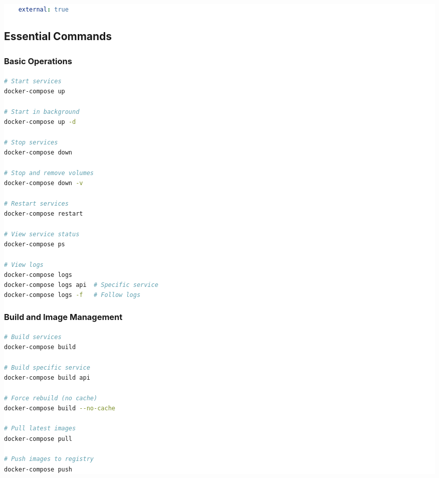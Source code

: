 ```yaml
    external: true
```

## Essential Commands

### Basic Operations

```bash
# Start services
docker-compose up

# Start in background
docker-compose up -d

# Stop services
docker-compose down

# Stop and remove volumes
docker-compose down -v

# Restart services
docker-compose restart

# View service status
docker-compose ps

# View logs
docker-compose logs
docker-compose logs api  # Specific service
docker-compose logs -f   # Follow logs
```

### Build and Image Management

```bash
# Build services
docker-compose build

# Build specific service
docker-compose build api

# Force rebuild (no cache)
docker-compose build --no-cache

# Pull latest images
docker-compose pull

# Push images to registry
docker-compose push
```
